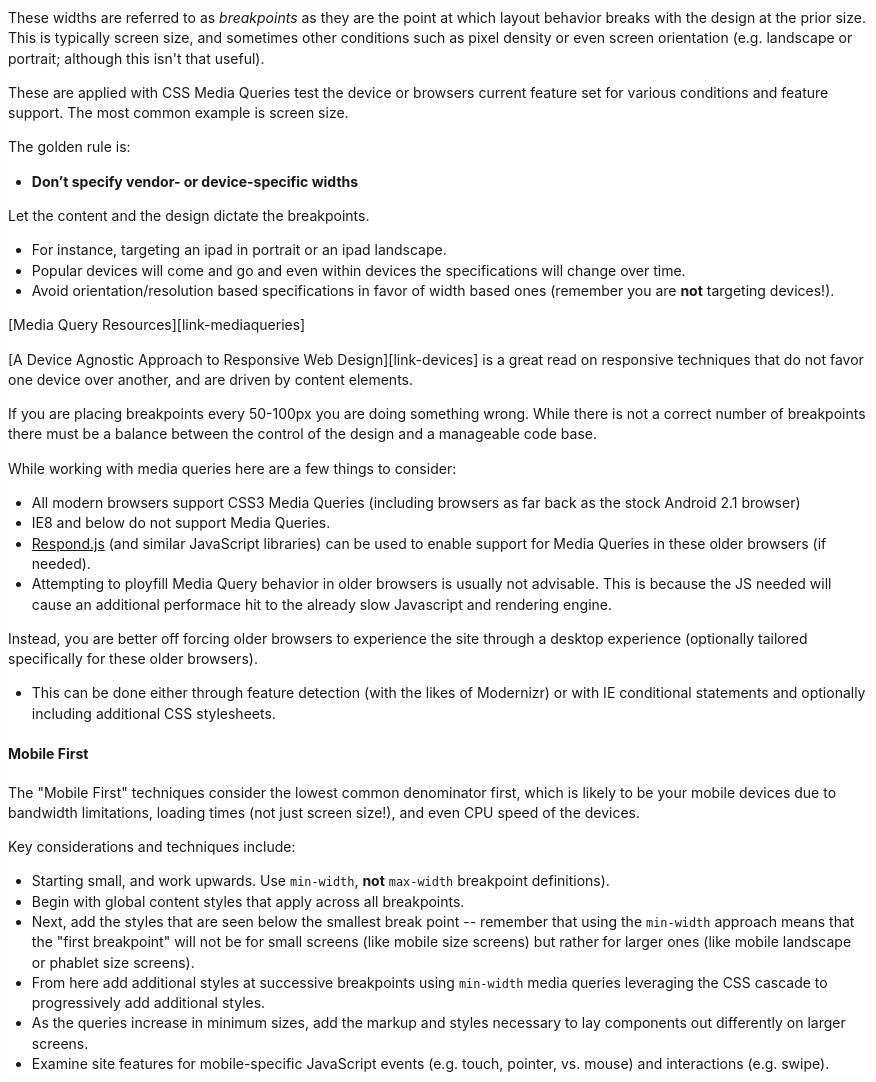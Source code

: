 These widths are referred to as _breakpoints_ as they are the point at which layout behavior breaks with the design at the prior size. This is typically screen size, and sometimes other conditions such as pixel density or even screen orientation (e.g. landscape or portrait; although this isn't that useful).

These are applied with CSS Media Queries test the device or browsers current feature set for various conditions and feature support. The most common example is screen size.

The golden rule is:

 - **Don’t specify vendor- or device-specific widths**

Let the content and the design dictate the breakpoints.

 - For instance, targeting an ipad in portrait or an ipad landscape.
 - Popular devices will come and go and even within devices the specifications will change over time. 
 - Avoid orientation/resolution based specifications in favor of width based ones (remember you are **not** targeting devices!). 

<aside class="box">
  <p>[Media Query Resources][link-mediaqueries]</p>
  <p>[A Device Agnostic Approach to Responsive Web Design][link-devices] is a great read on responsive techniques that do not favor one device over another, and are driven by content elements.</p>
</aside>

If you are placing breakpoints every 50-100px you are doing something wrong. While there is not a correct number of breakpoints there must be a balance between the control of the design and a manageable code base.

While working with media queries here are a few things to consider:

 - All modern browsers support CSS3 Media Queries (including browsers as far back as the stock Android 2.1 browser)
 - IE8 and below do not support Media Queries.
  - [Respond.js][link-respondjs] (and similar JavaScript libraries) can be used to enable support for Media Queries in these older browsers (if needed).
  - Attempting to ployfill Media Query behavior in older browsers is usually not advisable. This is because the JS needed will cause an additional performace hit to the already slow Javascript and rendering engine. 

Instead, you are better off forcing older browsers to experience the site through a desktop experience (optionally tailored specifically for these older browsers).

 - This can be done either through feature detection (with the likes of Modernizr) or with IE conditional statements and optionally including additional CSS stylesheets.


#### Mobile First

The "Mobile First" techniques consider the lowest common denominator first, which is likely to be your mobile devices due to bandwidth limitations, loading times (not just screen size!), and even CPU speed of the devices.

Key considerations and techniques include:

 - Starting small, and work upwards. Use `min-width`, **not** `max-width` breakpoint definitions). 
 - Begin with global content styles that apply across all breakpoints.
 - Next, add the styles that are seen below the smallest break point -- remember that using the `min-width` approach means that the "first breakpoint" will not be for small screens (like mobile size screens) but rather for larger ones (like mobile landscape or phablet size screens).
 - From here add additional styles at successive breakpoints using `min-width` media queries leveraging the CSS cascade to progressively add additional styles.
 - As the queries increase in minimum sizes, add the markup and styles necessary to lay components out differently on larger screens.
 - Examine site features for mobile-specific JavaScript events (e.g. touch, pointer, vs. mouse) and interactions (e.g. swipe).


[link-compressive]: http://filamentgroup.com/lab/rwd_img_compression/
[link-compressor]: https://compressor.io/
[link-devices]: http://www.smashingmagazine.com/2012/03/device-agnostic-approach-to-responsive-web-design/
[link-frameworks]: https://bradfrost.github.io/this-is-responsive/resources.html#frameworks
[link-grump]: http://www.filamentgroup.com/lab/grumpicon-workflow.html
[link-imagetests]: http://www.vanseodesign.com/web-design/compressive-image-tests/
[link-mediaqueries]: https://bradfrost.github.io/this-is-responsive/resources.html#media-queries
[link-optim]: https://imageoptim.com/
[link-patterns]: https://bradfrost.github.io/this-is-responsive/patterns.html
[link-picturefill]: https://scottjehl.github.io/picturefill/
[link-progen]: https://www.filamentgroup.com/dwpe/
[link-resources]: https://bradfrost.github.io/this-is-responsive/resources.html
[link-respimages]: http://responsiveimages.org/
[link-multipattern]: http://www.lukew.com/ff/entry.asp?1514
[link-retinarev]: http://blog.netvlies.nl/design-interactie/retina-revolution/
[link-respondjs]: https://github.com/scottjehl/Respond
[link-respnav]: http://www.smashingmagazine.com/2012/02/progressive-and-responsive-navigation/
[link-smush]: https://smush.it
[link-tables]: https://bradfrost.github.io/this-is-responsive/resources.html#tables
[link-nav]: http://bradfrost.com/blog/web/responsive-nav-patterns/
[link-navcomplex]: http://bradfrost.com/blog/web/complex-navigation-patterns-for-responsive-design/